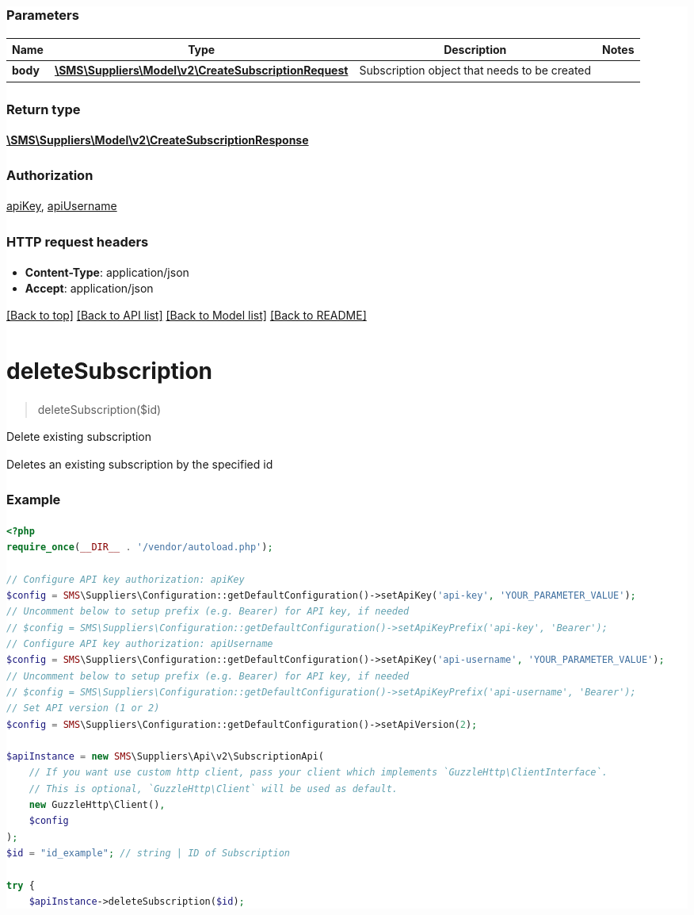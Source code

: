 ```php
```


### Parameters

Name | Type | Description  | Notes
------------- | ------------- | ------------- | -------------
 **body** | [**\SMS\Suppliers\Model\v2\CreateSubscriptionRequest**](../Model/CreateSubscriptionRequest.md)| Subscription object that needs to be created |

### Return type

[**\SMS\Suppliers\Model\v2\CreateSubscriptionResponse**](../Model/CreateSubscriptionResponse.md)

### Authorization

[apiKey](../../../README.md#apiKey), [apiUsername](../../../README.md#apiUsername)

### HTTP request headers

 - **Content-Type**: application/json
 - **Accept**: application/json

[[Back to top]](#) [[Back to API list]](../../../README.md#documentation-for-api-endpoints) [[Back to Model list]](../../../README.md#documentation-for-models) [[Back to README]](../../../README.md)

# **deleteSubscription**
> deleteSubscription($id)

Delete existing subscription

Deletes an existing subscription by the specified id

### Example
```php
<?php
require_once(__DIR__ . '/vendor/autoload.php');

// Configure API key authorization: apiKey
$config = SMS\Suppliers\Configuration::getDefaultConfiguration()->setApiKey('api-key', 'YOUR_PARAMETER_VALUE');
// Uncomment below to setup prefix (e.g. Bearer) for API key, if needed
// $config = SMS\Suppliers\Configuration::getDefaultConfiguration()->setApiKeyPrefix('api-key', 'Bearer');
// Configure API key authorization: apiUsername
$config = SMS\Suppliers\Configuration::getDefaultConfiguration()->setApiKey('api-username', 'YOUR_PARAMETER_VALUE');
// Uncomment below to setup prefix (e.g. Bearer) for API key, if needed
// $config = SMS\Suppliers\Configuration::getDefaultConfiguration()->setApiKeyPrefix('api-username', 'Bearer');
// Set API version (1 or 2)
$config = SMS\Suppliers\Configuration::getDefaultConfiguration()->setApiVersion(2);

$apiInstance = new SMS\Suppliers\Api\v2\SubscriptionApi(
    // If you want use custom http client, pass your client which implements `GuzzleHttp\ClientInterface`.
    // This is optional, `GuzzleHttp\Client` will be used as default.
    new GuzzleHttp\Client(),
    $config
);
$id = "id_example"; // string | ID of Subscription

try {
    $apiInstance->deleteSubscription($id);
```